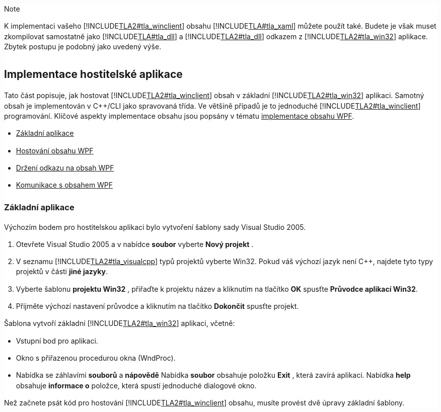 > [!NOTE]
>  K implementaci vašeho [!INCLUDE[TLA2#tla_winclient](../../../../includes/tla2sharptla-winclient-md.md)] obsahu [!INCLUDE[TLA#tla_xaml](../../../../includes/tlasharptla-xaml-md.md)] můžete použít také. Budete je však muset zkompilovat samostatně jako [!INCLUDE[TLA#tla_dll](../../../../includes/tlasharptla-dll-md.md)] a [!INCLUDE[TLA2#tla_dll](../../../../includes/tla2sharptla-dll-md.md)] odkazem z [!INCLUDE[TLA2#tla_win32](../../../../includes/tla2sharptla-win32-md.md)] aplikace. Zbytek postupu je podobný jako uvedený výše.

<a name="implementing_the_application"></a>
## <a name="implementing-the-host-application"></a>Implementace hostitelské aplikace
 Tato část popisuje, jak hostovat [!INCLUDE[TLA2#tla_winclient](../../../../includes/tla2sharptla-winclient-md.md)] obsah v základní [!INCLUDE[TLA2#tla_win32](../../../../includes/tla2sharptla-win32-md.md)] aplikaci. Samotný obsah je implementován v C++/CLI jako spravovaná třída. Ve většině případů je to jednoduché [!INCLUDE[TLA2#tla_winclient](../../../../includes/tla2sharptla-winclient-md.md)] programování. Klíčové aspekty implementace obsahu jsou popsány v tématu [implementace obsahu WPF](#implementing_the_wpf_page).

<a name="autoNestedSectionsOUTLINE1"></a>
- [Základní aplikace](#the_basic_application)

- [Hostování obsahu WPF](#hosting_the_wpf_page)

- [Držení odkazu na obsah WPF](#holding_a_reference)

- [Komunikace s obsahem WPF](#communicating_with_the_page)

<a name="the_basic_application"></a>
### <a name="the-basic-application"></a>Základní aplikace
 Výchozím bodem pro hostitelskou aplikaci bylo vytvoření šablony sady Visual Studio 2005.

1. Otevřete Visual Studio 2005 a v nabídce **soubor** vyberte **Nový projekt** .

2. V  seznamu [!INCLUDE[TLA2#tla_visualcpp](../../../../includes/tla2sharptla-visualcpp-md.md)] typů projektů vyberte Win32. Pokud váš výchozí jazyk není C++, najdete tyto typy projektů v části **jiné jazyky**.

3. Vyberte šablonu **projektu Win32** , přiřaďte k projektu název a kliknutím na tlačítko **OK** spusťte **Průvodce aplikací Win32**.

4. Přijměte výchozí nastavení průvodce a kliknutím na tlačítko **Dokončit** spusťte projekt.

 Šablona vytvoří základní [!INCLUDE[TLA2#tla_win32](../../../../includes/tla2sharptla-win32-md.md)] aplikaci, včetně:

- Vstupní bod pro aplikaci.

- Okno s přiřazenou procedurou okna (WndProc).

- Nabídka se záhlavími **souborů** a **nápovědě** Nabídka **soubor** obsahuje položku **Exit** , která zavírá aplikaci. Nabídka **help** obsahuje **informace o** položce, která spustí jednoduché dialogové okno.

 Než začnete psát kód pro hostování [!INCLUDE[TLA2#tla_winclient](../../../../includes/tla2sharptla-winclient-md.md)] obsahu, musíte provést dvě úpravy základní šablony.
